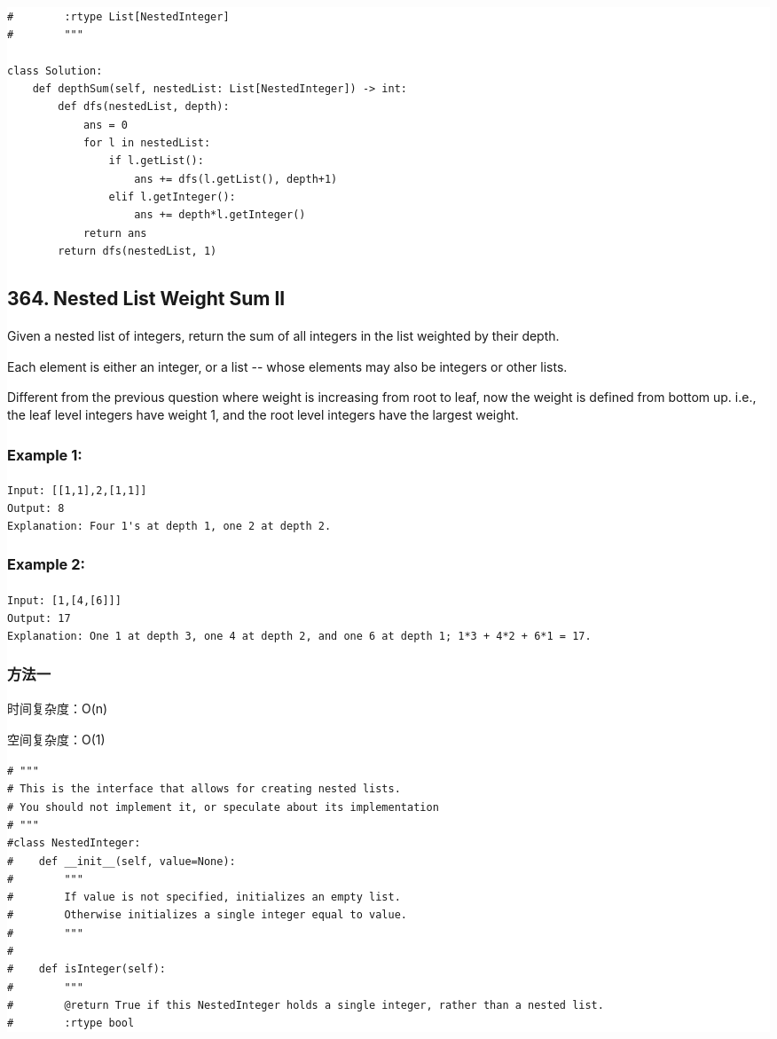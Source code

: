 ```
#        :rtype List[NestedInteger]
#        """

class Solution:
    def depthSum(self, nestedList: List[NestedInteger]) -> int:
        def dfs(nestedList, depth):
            ans = 0
            for l in nestedList:
                if l.getList():
                    ans += dfs(l.getList(), depth+1)
                elif l.getInteger():
                    ans += depth*l.getInteger()
            return ans
        return dfs(nestedList, 1)

```


## 364. Nested List Weight Sum II

Given a nested list of integers, return the sum of all integers in the list weighted by their depth.

Each element is either an integer, or a list -- whose elements may also be integers or other lists.

Different from the previous question where weight is increasing from root to leaf, now the weight is defined from bottom up. i.e., the leaf level integers have weight 1, and the root level integers have the largest weight.

### Example 1:

```
Input: [[1,1],2,[1,1]]
Output: 8
Explanation: Four 1's at depth 1, one 2 at depth 2.
```

### Example 2:

```
Input: [1,[4,[6]]]
Output: 17
Explanation: One 1 at depth 3, one 4 at depth 2, and one 6 at depth 1; 1*3 + 4*2 + 6*1 = 17.
```

### 方法一

时间复杂度：O(n)

空间复杂度：O(1)

```
# """
# This is the interface that allows for creating nested lists.
# You should not implement it, or speculate about its implementation
# """
#class NestedInteger:
#    def __init__(self, value=None):
#        """
#        If value is not specified, initializes an empty list.
#        Otherwise initializes a single integer equal to value.
#        """
#
#    def isInteger(self):
#        """
#        @return True if this NestedInteger holds a single integer, rather than a nested list.
#        :rtype bool
```